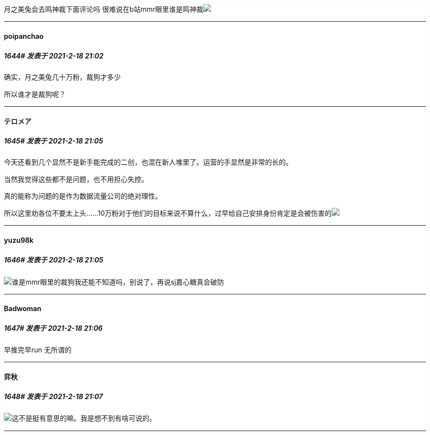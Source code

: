 月之美兔会去鸣神裁下面评论吗</blockquote>
很难说在b站mmr眼里谁是鸣神裁<img src="https://static.saraba1st.com/image/smiley/face2017/066.png" referrerpolicy="no-referrer">


*****

####  poipanchao  
##### 1644#       发表于 2021-2-18 21:02


确实，月之美兔几十万粉，裁狗才多少

所以谁才是裁狗呢？


*****

####  テロメア  
##### 1645#       发表于 2021-2-18 21:05


今天还看到几个显然不是新手能完成的二创，也混在新人堆里了。运营的手显然是非常的长的。

当然我觉得这些都不是问题，也不用担心失控。


真的能称为问题的是作为数据流量公司的绝对理性。

所以这里劝各位不要太上头……10万粉对于他们的目标来说不算什么，过早给自己安排身份肯定是会被伤害的<img src="https://static.saraba1st.com/image/smiley/face2017/186.png" referrerpolicy="no-referrer">


*****

####  yuzu98k  
##### 1646#       发表于 2021-2-18 21:05


<img src="https://static.saraba1st.com/image/smiley/face2017/067.png" referrerpolicy="no-referrer">谁是mmr眼里的裁狗我还能不知道吗，别说了，再说sj嘉心糖真会破防


*****

####  Badwoman  
##### 1647#       发表于 2021-2-18 21:06


早推完早run 无所谓的


*****

####  弈秋  
##### 1648#       发表于 2021-2-18 21:07


<img src="https://static.saraba1st.com/image/smiley/face2017/067.png" referrerpolicy="no-referrer">这不是挺有意思的嘛。我是想不到有啥可说的。


*****
